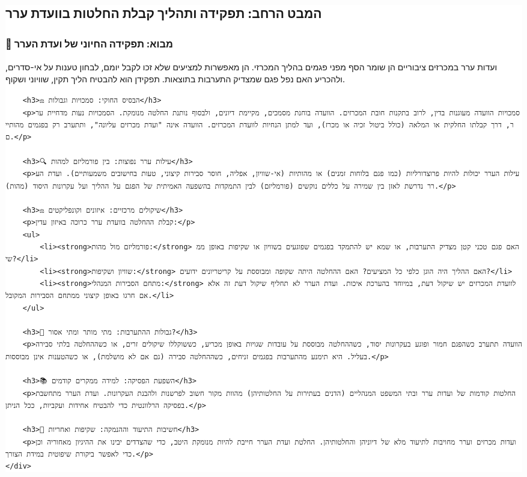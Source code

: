 <div id="explanation-section" class="case-section explanation hidden">
    <h2>המבט הרחב: תפקידה ותהליך קבלת החלטות בוועדת ערר</h2>
    <div class="explanation-content">
        <h3>📌 מבוא: תפקידה החיוני של ועדת הערר</h3>
        <p>ועדות ערר במכרזים ציבוריים הן שומר הסף מפני פגמים בהליך המכרזי. הן מאפשרות למציעים שלא זכו לקבל יומם, לבחון טענות על אי-סדרים, ולהכריע האם נפל פגם שמצדיק התערבות בתוצאות. תפקידן הוא להבטיח הליך תקין, שוויוני ושקוף.</p>

        <h3>⚖️ הבסיס החוקי: סמכויות וגבולות</h3>
        <p>סמכויות הוועדה מעוגנות בדין, לרוב בתקנות חובת המכרזים. הוועדה בוחנת מסמכים, מקיימת דיונים, ולבסוף נותנת החלטה מנומקת. הסמכויות נעות מדחיית ערר, דרך קבלתו החלקית או המלאה (כולל ביטול זכיה או מכרז), ועד למתן הנחיות לוועדת המכרזים. הוועדה אינה "ועדת מכרזים עליונה", ותתערב רק בפגמים מהותיים.</p>

        <h3>🔍 עילות ערר נפוצות: בין פורמליזם למהות</h3>
        <p>עילות הערר יכולות להיות פרוצדורליות (כמו פגם בלוחות זמנים) או מהותיות (אי-שוויון, אפליה, חוסר סבירות קיצוני, טעות בחישובים משמעותיים). ועדת הערר נדרשת לאזן בין שמירה על כללים נוקשים (פורמליזם) לבין התמקדות בהשפעה האמיתית של הפגם על ההליך ועל עקרונות היסוד (מהות).</p>

        <h3>⚖️ שיקולים מרכזיים: איזונים וקונפליקטים</h3>
        <p>קבלת ההחלטה בוועדת ערר כרוכה באיזון עדין:</p>
        <ul>
            <li><strong>פורמליזם מול מהות:</strong> האם פגם טכני קטן מצדיק התערבות, או שמא יש להתמקד בפגמים שפוגעים בשוויון או שקיפות באופן ממשי?</li>
            <li><strong>שוויון ושקיפות:</strong> האם ההליך היה הוגן כלפי כל המציעים? האם ההחלטה היתה שקופה ומבוססת על קריטריונים ידועים?</li>
            <li><strong>מתחם הסבירות המנהלי:</strong> לוועדת המכרזים יש שיקול דעת, במיוחד בהערכת איכות. ועדת הערר לא תחליף שיקול דעת זה אלא אם חרגו באופן קיצוני ממתחם הסבירות המקובל.</li>
        </ul>

        <h3>🚧 גבולות ההתערבות: מתי מותר ומתי אסור?</h3>
        <p>הוועדה תתערב כשהפגם חמור ופוגע בעקרונות יסוד, כשההחלטה מבוססת על עובדות שגויות באופן מכריע, כששוקללו שיקולים זרים, או כשההחלטה בלתי סבירה בעליל. היא תימנע מהתערבות בפגמים זניחים, כשההחלטה סבירה (גם אם לא מושלמת), או כשהטענות אינן מבוססות.</p>

        <h3>📚 השפעת הפסיקה: למידה ממקרים קודמים</h3>
        <p>החלטות קודמות של ועדות ערר ובתי המשפט המנהליים (הדנים בעתירות על החלטותיהן) מהוות מקור חשוב לפרשנות ולהבנת העקרונות. ועדת הערר מתחשבת בפסיקה הרלוונטית כדי להבטיח אחידות ועקביות, ככל הניתן.</p>

        <h3>📄 חשיבות התיעוד וההנמקה: שקיפות ואחריות</h3>
        <p>ועדות מכרזים וערר מחויבות לתיעוד מלא של דיוניהן והחלטותיהן. החלטת ועדת הערר חייבת להיות מנומקת היטב, כדי שהצדדים יבינו את ההיגיון מאחוריה וכן כדי לאפשר ביקורת שיפוטית במידת הצורך.</p>
    </div>
</div>

<style>
    :root {
        --primary-color: #0056b3; /* Darker Blue */
        --secondary-color: #f0f0f0; /* Light Gray */
        --accent-color: #28a745; /* Green for success */
        --warning-color: #ffc107; /* Yellow for warning */
        --danger-color: #dc3545; /* Red for danger */
        --text-color: #333;
        --background-color: #ffffff;
        --container-bg: #f9f9f9;
        --section-bg: #fff;
        --border-color: #e0e0e0;
        --hover-color: #e9ecef;
        --shadow: 0 2px 5px rgba(0,0,0,0.1);
        --radius: 8px;
        --padding-base: 15px;
    }
